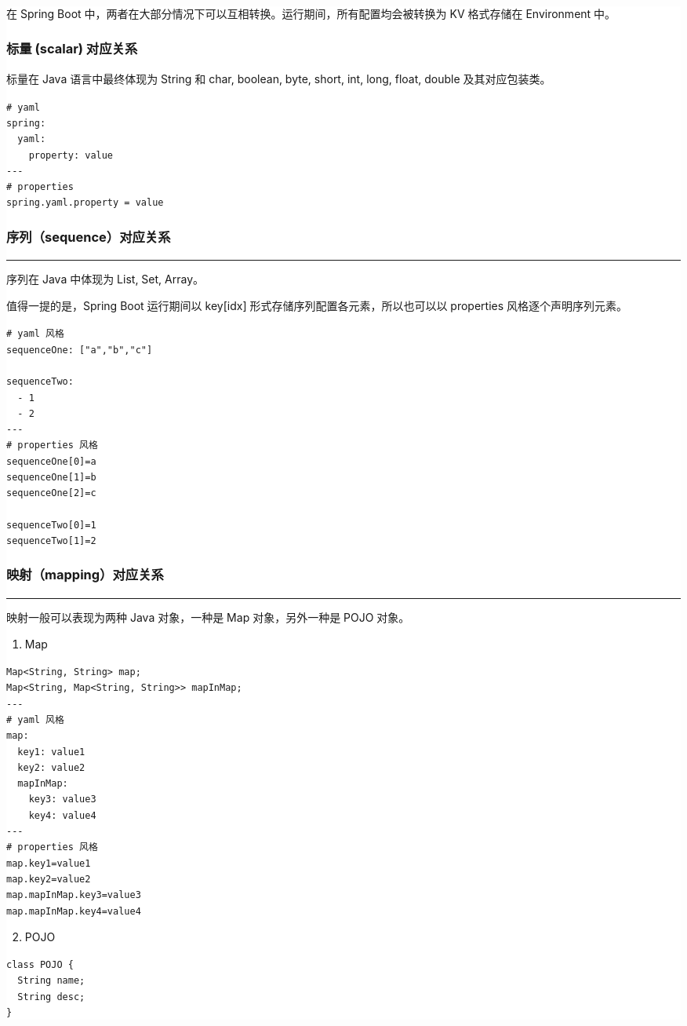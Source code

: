 在 Spring Boot 中，两者在大部分情况下可以互相转换。运行期间，所有配置均会被转换为 KV 格式存储在 Environment 中。

### 标量 (scalar) 对应关系
标量在 Java 语言中最终体现为 String 和 char, boolean, byte, short, int, long, float, double 及其对应包装类。

```
# yaml
spring:
  yaml:
    property: value
---    
# properties 
spring.yaml.property = value
```
### 序列（sequence）对应关系

---
序列在 Java 中体现为 List, Set, Array。

值得一提的是，Spring Boot 运行期间以 key[idx] 形式存储序列配置各元素，所以也可以以 properties 风格逐个声明序列元素。
```
# yaml 风格
sequenceOne: ["a","b","c"]

sequenceTwo:
  - 1
  - 2
---
# properties 风格
sequenceOne[0]=a
sequenceOne[1]=b
sequenceOne[2]=c

sequenceTwo[0]=1
sequenceTwo[1]=2
```
### 映射（mapping）对应关系
---
映射一般可以表现为两种 Java 对象，一种是 Map 对象，另外一种是 POJO 对象。
1. Map
```
Map<String, String> map;
Map<String, Map<String, String>> mapInMap;
---
# yaml 风格
map:
  key1: value1
  key2: value2
  mapInMap:
    key3: value3
    key4: value4
---
# properties 风格
map.key1=value1
map.key2=value2
map.mapInMap.key3=value3
map.mapInMap.key4=value4
```
2. POJO
```
class POJO {
  String name;
  String desc;
}
```

[Spring Boot 文档]: https://docs.spring.io/spring-boot/docs/current/reference/html/spring-boot-features.html#boot-features-external-config-vs-value